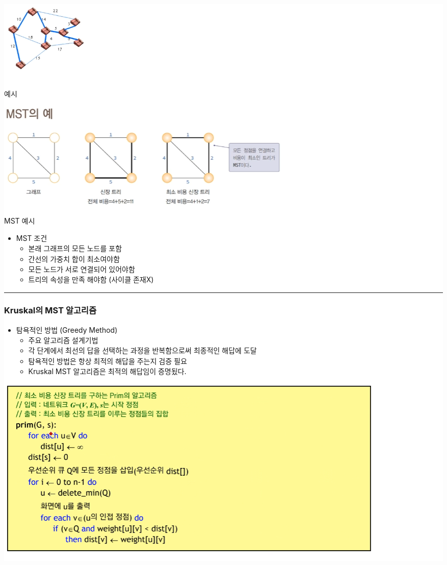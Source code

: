 ![](/assets/images/img-133.png)

예시

![](/assets/images/img-135.png)

MST 예시

-   MST 조건
    -   본래 그래프의 모든 노드를 포함
    -   간선의 가중치 합이 최소여야함
    -   모든 노드가 서로 연결되어 있어야함
    -   트리의 속성을 만족 해야함 (사이클 존재X)

---

### Kruskal의 MST 알고리즘

-   탐욕적인 방법 (Greedy Method)
    -   주요 알고리즘 설계기법
    -   각 단계에서 최선의 답을 선택하는 과정을 반복함으로써 최종적인 해답에 도달
    -   탐욕적인 방법은 항상 최적의 해답을 주는지 검증 필요
    -   Kruskal MST 알고리즘은 최적의 해답임이 증명됬다.

![](/assets/images/img-134.png)
